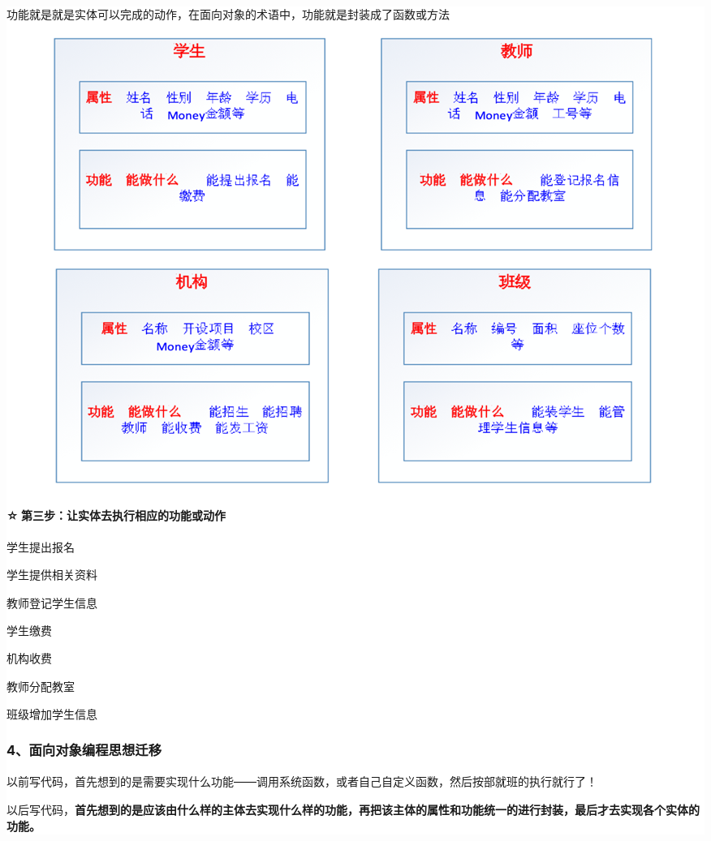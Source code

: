 

功能就是就是实体可以完成的动作，在面向对象的术语中，功能就是封装成了函数或方法

![image-20210316122158360](../images/1NAnrWwU5qb6az3.png)

#### ☆ 第三步：让实体去执行相应的功能或动作

学生提出报名

学生提供相关资料

教师登记学生信息

学生缴费

机构收费

教师分配教室

班级增加学生信息

### 4、面向对象编程思想迁移

以前写代码，首先想到的是需要实现什么功能——调用系统函数，或者自己自定义函数，然后按部就班的执行就行了！

以后写代码，**首先想到的是应该由什么样的主体去实现什么样的功能，再把该主体的属性和功能统一的进行封装，最后才去实现各个实体的功能。**
